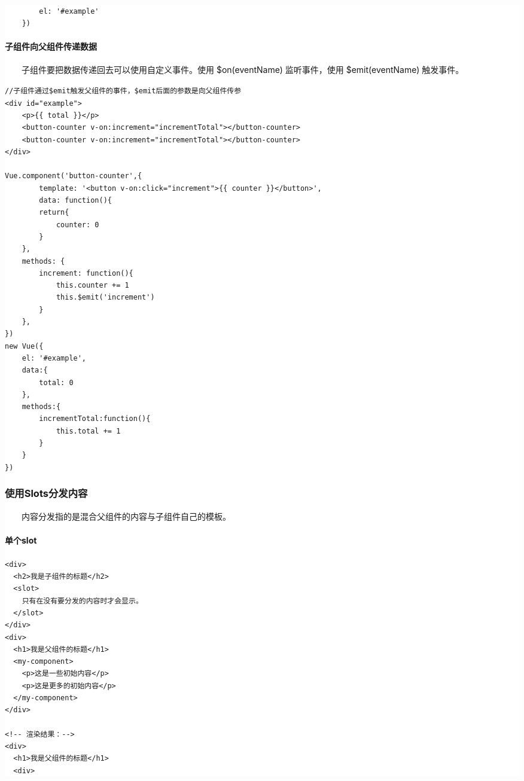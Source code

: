 ```
		el: '#example'
	})
```
#### 子组件向父组件传递数据
&emsp;&emsp;子组件要把数据传递回去可以使用自定义事件。使用 $on(eventName) 监听事件，使用 $emit(eventName) 触发事件。
```
//子组件通过$emit触发父组件的事件，$emit后面的参数是向父组件传参
<div id="example">
	<p>{{ total }}</p>
	<button-counter v-on:increment="incrementTotal"></button-counter>
	<button-counter v-on:increment="incrementTotal"></button-counter>
</div>

Vue.component('button-counter',{
		template: '<button v-on:click="increment">{{ counter }}</button>',
		data: function(){
		return{
			counter: 0
		}
	},
	methods: {
		increment: function(){
			this.counter += 1
			this.$emit('increment')
		}
	},
})
new Vue({
	el: '#example',
	data:{
		total: 0
	},
	methods:{
		incrementTotal:function(){
			this.total += 1
		}
	}
})
```

### 使用Slots分发内容
&emsp;&emsp;内容分发指的是混合父组件的内容与子组件自己的模板。
#### 单个slot
```
<div>
  <h2>我是子组件的标题</h2>
  <slot>
    只有在没有要分发的内容时才会显示。
  </slot>
</div>
<div>
  <h1>我是父组件的标题</h1>
  <my-component>
    <p>这是一些初始内容</p>
    <p>这是更多的初始内容</p>
  </my-component>
</div>

<!-- 渲染结果：-->
<div>
  <h1>我是父组件的标题</h1>
  <div>
```